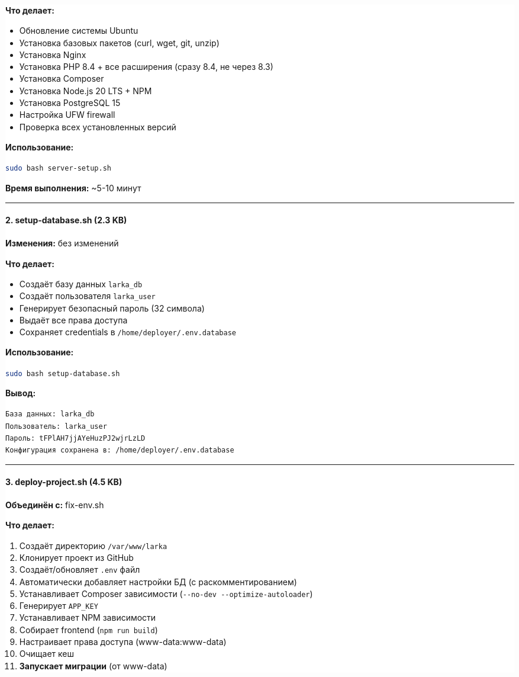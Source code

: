 **Что делает:**
- Обновление системы Ubuntu
- Установка базовых пакетов (curl, wget, git, unzip)
- Установка Nginx
- Установка PHP 8.4 + все расширения (сразу 8.4, не через 8.3)
- Установка Composer
- Установка Node.js 20 LTS + NPM
- Установка PostgreSQL 15
- Настройка UFW firewall
- Проверка всех установленных версий

**Использование:**
```bash
sudo bash server-setup.sh
```

**Время выполнения:** ~5-10 минут

---

#### 2. setup-database.sh (2.3 KB)
**Изменения:** без изменений

**Что делает:**
- Создаёт базу данных `larka_db`
- Создаёт пользователя `larka_user`
- Генерирует безопасный пароль (32 символа)
- Выдаёт все права доступа
- Сохраняет credentials в `/home/deployer/.env.database`

**Использование:**
```bash
sudo bash setup-database.sh
```

**Вывод:**
```
База данных: larka_db
Пользователь: larka_user
Пароль: tFPlAH7jjAYeHuzPJ2wjrLzLD
Конфигурация сохранена в: /home/deployer/.env.database
```

---

#### 3. deploy-project.sh (4.5 KB)
**Объединён с:** fix-env.sh

**Что делает:**
1. Создаёт директорию `/var/www/larka`
2. Клонирует проект из GitHub
3. Создаёт/обновляет `.env` файл
4. Автоматически добавляет настройки БД (с раскомментированием)
5. Устанавливает Composer зависимости (`--no-dev --optimize-autoloader`)
6. Генерирует `APP_KEY`
7. Устанавливает NPM зависимости
8. Собирает frontend (`npm run build`)
9. Настраивает права доступа (www-data:www-data)
10. Очищает кеш
11. **Запускает миграции** (от www-data)
